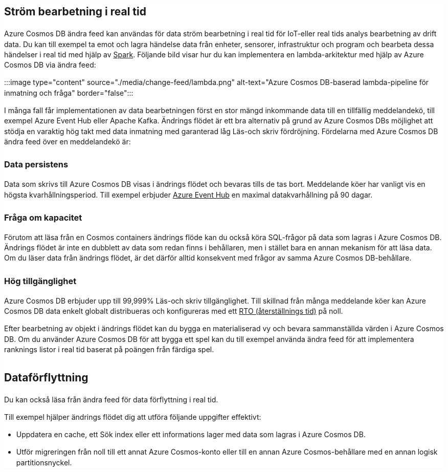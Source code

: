 ## <a name="real-time-stream-processing"></a>Ström bearbetning i real tid

Azure Cosmos DB ändra feed kan användas för data ström bearbetning i real tid för IoT-eller real tids analys bearbetning av drift data.
Du kan till exempel ta emot och lagra händelse data från enheter, sensorer, infrastruktur och program och bearbeta dessa händelser i real tid med hjälp av [Spark](../hdinsight/spark/apache-spark-overview.md). Följande bild visar hur du kan implementera en lambda-arkitektur med hjälp av Azure Cosmos DB via ändra feed:

:::image type="content" source="./media/change-feed/lambda.png" alt-text="Azure Cosmos DB-baserad lambda-pipeline för inmatning och fråga" border="false":::

I många fall får implementationen av data bearbetningen först en stor mängd inkommande data till en tillfällig meddelandekö, till exempel Azure Event Hub eller Apache Kafka. Ändrings flödet är ett bra alternativ på grund av Azure Cosmos DBs möjlighet att stödja en varaktig hög takt med data inmatning med garanterad låg Läs-och skriv fördröjning. Fördelarna med Azure Cosmos DB ändra feed över en meddelandekö är:

### <a name="data-persistence"></a>Data persistens

Data som skrivs till Azure Cosmos DB visas i ändrings flödet och bevaras tills de tas bort. Meddelande köer har vanligt vis en högsta kvarhållningsperiod. Till exempel erbjuder [Azure Event Hub](https://azure.microsoft.com/services/event-hubs/) en maximal datakvarhållning på 90 dagar.

### <a name="querying-ability"></a>Fråga om kapacitet

Förutom att läsa från en Cosmos containers ändrings flöde kan du också köra SQL-frågor på data som lagras i Azure Cosmos DB. Ändrings flödet är inte en dubblett av data som redan finns i behållaren, men i stället bara en annan mekanism för att läsa data. Om du läser data från ändrings flödet, är det därför alltid konsekvent med frågor av samma Azure Cosmos DB-behållare.

### <a name="high-availability"></a>Hög tillgänglighet

Azure Cosmos DB erbjuder upp till 99,999% Läs-och skriv tillgänglighet. Till skillnad från många meddelande köer kan Azure Cosmos DB data enkelt globalt distribueras och konfigureras med ett [RTO (återställnings tid)](./consistency-levels.md#rto) på noll.

Efter bearbetning av objekt i ändrings flödet kan du bygga en materialiserad vy och bevara sammanställda värden i Azure Cosmos DB. Om du använder Azure Cosmos DB för att bygga ett spel kan du till exempel använda ändra feed för att implementera ranknings listor i real tid baserat på poängen från färdiga spel.

## <a name="data-movement"></a>Dataförflyttning

Du kan också läsa från ändra feed för data förflyttning i real tid.

Till exempel hjälper ändrings flödet dig att utföra följande uppgifter effektivt:

* Uppdatera en cache, ett Sök index eller ett informations lager med data som lagras i Azure Cosmos DB.

* Utför migreringen från noll till ett annat Azure Cosmos-konto eller till en annan Azure Cosmos-behållare med en annan logisk partitionsnyckel.
